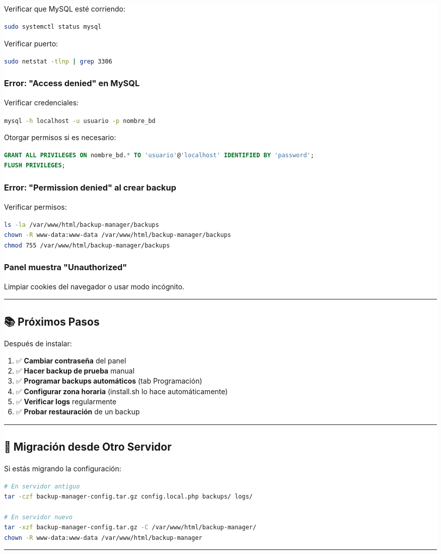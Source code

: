 Verificar que MySQL esté corriendo:
```bash
sudo systemctl status mysql
```

Verificar puerto:
```bash
sudo netstat -tlnp | grep 3306
```

### **Error: "Access denied" en MySQL**

Verificar credenciales:
```bash
mysql -h localhost -u usuario -p nombre_bd
```

Otorgar permisos si es necesario:
```sql
GRANT ALL PRIVILEGES ON nombre_bd.* TO 'usuario'@'localhost' IDENTIFIED BY 'password';
FLUSH PRIVILEGES;
```

### **Error: "Permission denied" al crear backup**

Verificar permisos:
```bash
ls -la /var/www/html/backup-manager/backups
chown -R www-data:www-data /var/www/html/backup-manager/backups
chmod 755 /var/www/html/backup-manager/backups
```

### **Panel muestra "Unauthorized"**

Limpiar cookies del navegador o usar modo incógnito.

---

## 📚 Próximos Pasos

Después de instalar:

1. ✅ **Cambiar contraseña** del panel
2. ✅ **Hacer backup de prueba** manual
3. ✅ **Programar backups automáticos** (tab Programación)
4. ✅ **Configurar zona horaria** (install.sh lo hace automáticamente)
5. ✅ **Verificar logs** regularmente
6. ✅ **Probar restauración** de un backup

---

## 🔄 Migración desde Otro Servidor

Si estás migrando la configuración:

```bash
# En servidor antiguo
tar -czf backup-manager-config.tar.gz config.local.php backups/ logs/

# En servidor nuevo
tar -xzf backup-manager-config.tar.gz -C /var/www/html/backup-manager/
chown -R www-data:www-data /var/www/html/backup-manager
```

---